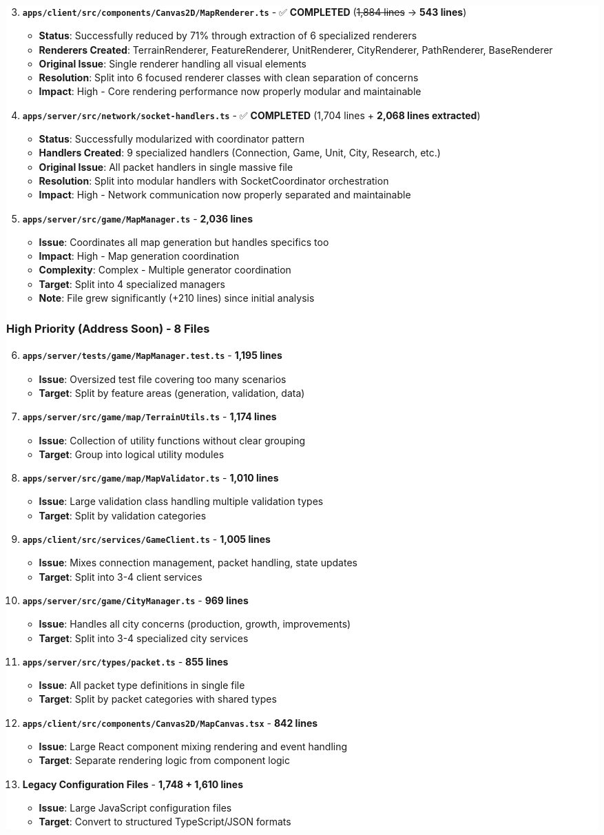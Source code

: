 3. **`apps/client/src/components/Canvas2D/MapRenderer.ts`** - ✅ **COMPLETED** (~~1,884 lines~~ → **543 lines**)
   - **Status**: Successfully reduced by 71% through extraction of 6 specialized renderers
   - **Renderers Created**: TerrainRenderer, FeatureRenderer, UnitRenderer, CityRenderer, PathRenderer, BaseRenderer
   - **Original Issue**: Single renderer handling all visual elements
   - **Resolution**: Split into 6 focused renderer classes with clean separation of concerns
   - **Impact**: High - Core rendering performance now properly modular and maintainable

4. **`apps/server/src/network/socket-handlers.ts`** - ✅ **COMPLETED** (1,704 lines + **2,068 lines extracted**)
   - **Status**: Successfully modularized with coordinator pattern
   - **Handlers Created**: 9 specialized handlers (Connection, Game, Unit, City, Research, etc.)
   - **Original Issue**: All packet handlers in single massive file
   - **Resolution**: Split into modular handlers with SocketCoordinator orchestration
   - **Impact**: High - Network communication now properly separated and maintainable

5. **`apps/server/src/game/MapManager.ts`** - **2,036 lines**
   - **Issue**: Coordinates all map generation but handles specifics too
   - **Impact**: High - Map generation coordination
   - **Complexity**: Complex - Multiple generator coordination
   - **Target**: Split into 4 specialized managers
   - **Note**: File grew significantly (+210 lines) since initial analysis

### High Priority (Address Soon) - 8 Files

6. **`apps/server/tests/game/MapManager.test.ts`** - **1,195 lines**
   - **Issue**: Oversized test file covering too many scenarios
   - **Target**: Split by feature areas (generation, validation, data)

7. **`apps/server/src/game/map/TerrainUtils.ts`** - **1,174 lines**
   - **Issue**: Collection of utility functions without clear grouping
   - **Target**: Group into logical utility modules

8. **`apps/server/src/game/map/MapValidator.ts`** - **1,010 lines**
   - **Issue**: Large validation class handling multiple validation types
   - **Target**: Split by validation categories

9. **`apps/client/src/services/GameClient.ts`** - **1,005 lines**
   - **Issue**: Mixes connection management, packet handling, state updates
   - **Target**: Split into 3-4 client services

10. **`apps/server/src/game/CityManager.ts`** - **969 lines**
    - **Issue**: Handles all city concerns (production, growth, improvements)
    - **Target**: Split into 3-4 specialized city services

11. **`apps/server/src/types/packet.ts`** - **855 lines**
    - **Issue**: All packet type definitions in single file
    - **Target**: Split by packet categories with shared types

12. **`apps/client/src/components/Canvas2D/MapCanvas.tsx`** - **842 lines**
    - **Issue**: Large React component mixing rendering and event handling
    - **Target**: Separate rendering logic from component logic

13. **Legacy Configuration Files** - **1,748 + 1,610 lines**
    - **Issue**: Large JavaScript configuration files
    - **Target**: Convert to structured TypeScript/JSON formats
